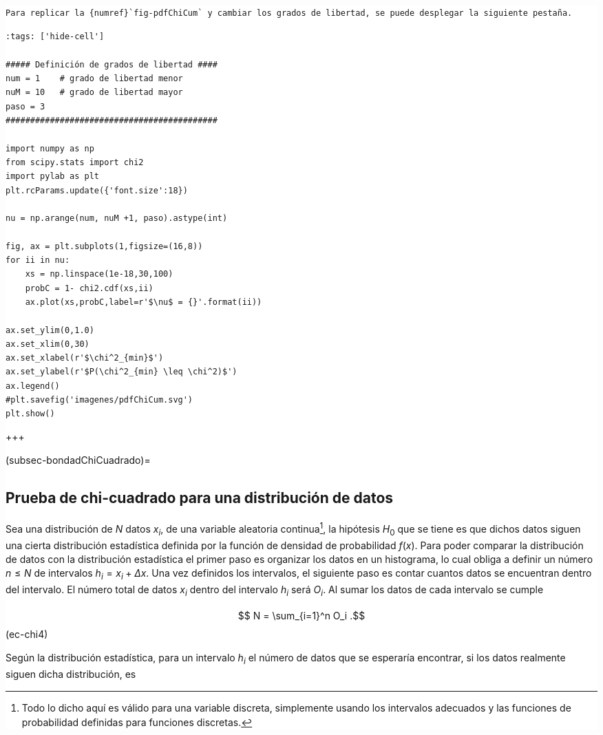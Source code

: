 ```{note}
Para replicar la {numref}`fig-pdfChiCum` y cambiar los grados de libertad, se puede desplegar la siguiente pestaña.
```

```{code-cell} ipython3
:tags: ['hide-cell']

##### Definición de grados de libertad ####
num = 1    # grado de libertad menor
nuM = 10   # grado de libertad mayor
paso = 3
###########################################

import numpy as np
from scipy.stats import chi2
import pylab as plt
plt.rcParams.update({'font.size':18})

nu = np.arange(num, nuM +1, paso).astype(int) 

fig, ax = plt.subplots(1,figsize=(16,8))
for ii in nu:
    xs = np.linspace(1e-18,30,100)
    probC = 1- chi2.cdf(xs,ii)
    ax.plot(xs,probC,label=r'$\nu$ = {}'.format(ii))

ax.set_ylim(0,1.0)
ax.set_xlim(0,30)
ax.set_xlabel(r'$\chi^2_{min}$')
ax.set_ylabel(r'$P(\chi^2_{min} \leq \chi^2)$')
ax.legend()
#plt.savefig('imagenes/pdfChiCum.svg')
plt.show()
```

+++

(subsec-bondadChiCuadrado)=
## Prueba de chi-cuadrado para una distribución de datos

Sea una distribución de $N$ datos $x_i$, de una variable aleatoria continua[^discreta], la hipótesis $H_0$ que se tiene es que dichos datos siguen una cierta distribución estadística definida por la función de densidad de probabilidad $f(x)$. Para poder comparar la distribución de datos con la distribución estadística el primer paso es organizar los datos en un histograma, lo cual obliga a definir un número $n \leq N$ de intervalos $h_i = x_i + \Delta x$. Una vez definidos los intervalos, el siguiente paso es contar cuantos datos se encuentran dentro del intervalo. El número total de datos $x_i$ dentro del intervalo $h_i$ será $O_i$. Al sumar los datos de cada intervalo se cumple

[^discreta]: Todo lo dicho aquí es válido para una variable discreta, simplemente usando los intervalos adecuados y las funciones de probabilidad definidas para funciones discretas.

$$ N = \sum_{i=1}^n O_i .$$ (ec-chi4)

Según la distribución estadística, para un intervalo $h_i$ el número de datos que se esperaría encontrar, si los datos realmente siguen dicha distribución, es


[^H0]: En principio, nunca estaremos $100\,\%$ seguros que la hipótesis es verdadera. Siempre existirá una probabildad, así sea ínfima, de que la hipótesis sea incorrecta.
[^bondad]:  También conocida como prueba de bondad de chi-cuadrado.
[^poisson]: Ver {numref}`subsec-conteo`.
[^gdl]: El número de grados de libertad se define como la diferencia entre el número de variables independientes y el número de ligaduras.